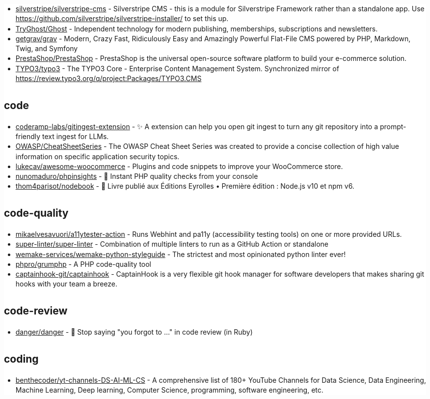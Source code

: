 - [silverstripe/silverstripe-cms](https://github.com/silverstripe/silverstripe-cms) - Silverstripe CMS - this is a module for Silverstripe Framework rather than a standalone app. Use https://github.com/silverstripe/silverstripe-installer/ to set this up.
- [TryGhost/Ghost](https://github.com/TryGhost/Ghost) - Independent technology for modern publishing, memberships, subscriptions and newsletters.
- [getgrav/grav](https://github.com/getgrav/grav) - Modern, Crazy Fast, Ridiculously Easy and Amazingly Powerful Flat-File CMS powered by PHP, Markdown, Twig, and Symfony
- [PrestaShop/PrestaShop](https://github.com/PrestaShop/PrestaShop) - PrestaShop is the universal open-source software platform to build your e-commerce solution.
- [TYPO3/typo3](https://github.com/TYPO3/typo3) - The TYPO3 Core - Enterprise Content Management System. Synchronized mirror of https://review.typo3.org/q/project:Packages/TYPO3.CMS

## code 

- [coderamp-labs/gitingest-extension](https://github.com/coderamp-labs/gitingest-extension) - ✨ A extension can help you open git ingest to turn any git repository into a prompt-friendly text ingest for LLMs.
- [OWASP/CheatSheetSeries](https://github.com/OWASP/CheatSheetSeries) - The OWASP Cheat Sheet Series was created to provide a concise collection of high value information on specific application security topics.
- [lukecav/awesome-woocommerce](https://github.com/lukecav/awesome-woocommerce) - Plugins and code snippets to improve your WooCommerce store.
- [nunomaduro/phpinsights](https://github.com/nunomaduro/phpinsights) - 🔰 Instant PHP quality checks from your console
- [thom4parisot/nodebook](https://github.com/thom4parisot/nodebook) - 📖 Livre publié aux Éditions Eyrolles • Première édition : Node.js v10 et npm v6.

## code-quality 

- [mikaelvesavuori/a11ytester-action](https://github.com/mikaelvesavuori/a11ytester-action) - Runs Webhint and pa11y (accessibility testing tools) on one or more provided URLs.
- [super-linter/super-linter](https://github.com/super-linter/super-linter) - Combination of multiple linters to run as a GitHub Action or standalone
- [wemake-services/wemake-python-styleguide](https://github.com/wemake-services/wemake-python-styleguide) - The strictest and most opinionated python linter ever!
- [phpro/grumphp](https://github.com/phpro/grumphp) - A PHP code-quality tool
- [captainhook-git/captainhook](https://github.com/captainhook-git/captainhook) - CaptainHook is a very flexible git hook manager for software developers that makes sharing git hooks with your team a breeze.

## code-review 

- [danger/danger](https://github.com/danger/danger) - 🚫 Stop saying "you forgot to …" in code review (in Ruby)

## coding 

- [benthecoder/yt-channels-DS-AI-ML-CS](https://github.com/benthecoder/yt-channels-DS-AI-ML-CS) - A comprehensive list of 180+ YouTube Channels for Data Science,  Data Engineering, Machine Learning, Deep learning, Computer Science, programming, software engineering, etc.
